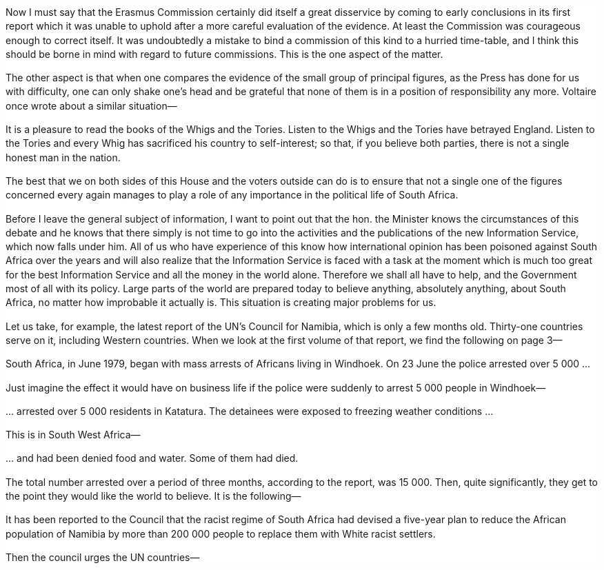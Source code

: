 <p>Now I must say that the Erasmus Commission certainly did itself a great disservice by coming to early conclusions in its first report which it was unable to uphold after a more careful evaluation of the evidence. At least the Commission was courageous enough to correct itself. It was undoubtedly a mistake to bind a commission of this kind to a hurried time-table, and I think this should be borne in mind with regard to future commissions. This is the one aspect of the matter.</p>

<p>The other aspect is that when one compares the evidence of the small group of principal figures, as the Press has done for us with difficulty, one can only shake one&#x2019;s head and be grateful that none of them is in a position of responsibility any more. Voltaire once wrote about a similar situation&#x2014;</p>

<block name="quote">It is a pleasure to read the books of the Whigs and the Tories. Listen to the Whigs and the Tories have betrayed England. Listen to the Tories and every Whig has sacrificed his country to self-interest; so that, if you believe both parties, there is not a single honest man in the nation.</block>

<p>The best that we on both sides of this House and the voters outside can do is to ensure that not a single one of the figures concerned every again manages to play a role of any importance in the political life of South Africa.</p>

<p>Before I leave the general subject of information, I want to point out that the hon. the Minister knows the circumstances of this debate and he knows that there simply is not time to go into the activities and the publications of the new Information Service, which now falls under him. All of us who have experience of this know how international opinion has been poisoned against South Africa over the years and will also realize that the Information Service is faced with a task at the moment which is much too great for the best Information Service and all the money in the world alone. Therefore we shall all have to help, and the Government most of all with its policy. Large parts of the world are prepared today to believe anything, absolutely anything, about South Africa, no matter how <span class="col_6575-6576" refersTo="page_0020"/>improbable it actually is. This situation is creating major problems for us.</p>

<p>Let us take, for example, the latest report of the UN&#x2019;s Council for Namibia, which is only a few months old. Thirty-one countries serve on it, including Western countries. When we look at the first volume of that report, we find the following on page 3&#x2014;</p>

<block name="quote">South Africa, in June 1979, began with mass arrests of Africans living in Windhoek. On 23 June the police arrested over 5 000 &#x2026;</block>

<p>Just imagine the effect it would have on business life if the police were suddenly to arrest 5 000 people in Windhoek&#x2014;</p>

<block name="quote">&#x2026; arrested over 5 000 residents in Katatura. The detainees were exposed to freezing weather conditions &#x2026;</block>

<p>This is in South West Africa&#x2014;</p>

<block name="quote">&#x2026; and had been denied food and water. Some of them had died.</block>

<p>The total number arrested over a period of three months, according to the report, was 15 000. Then, quite significantly, they get to the point they would like the world to believe. It is the following&#x2014;</p>

<block name="quote">It has been reported to the Council that the racist regime of South Africa had devised a five-year plan to reduce the African population of Namibia by more than 200 000 people to replace them with White racist settlers.</block>

<p>Then the council urges the UN countries&#x2014;</p>
